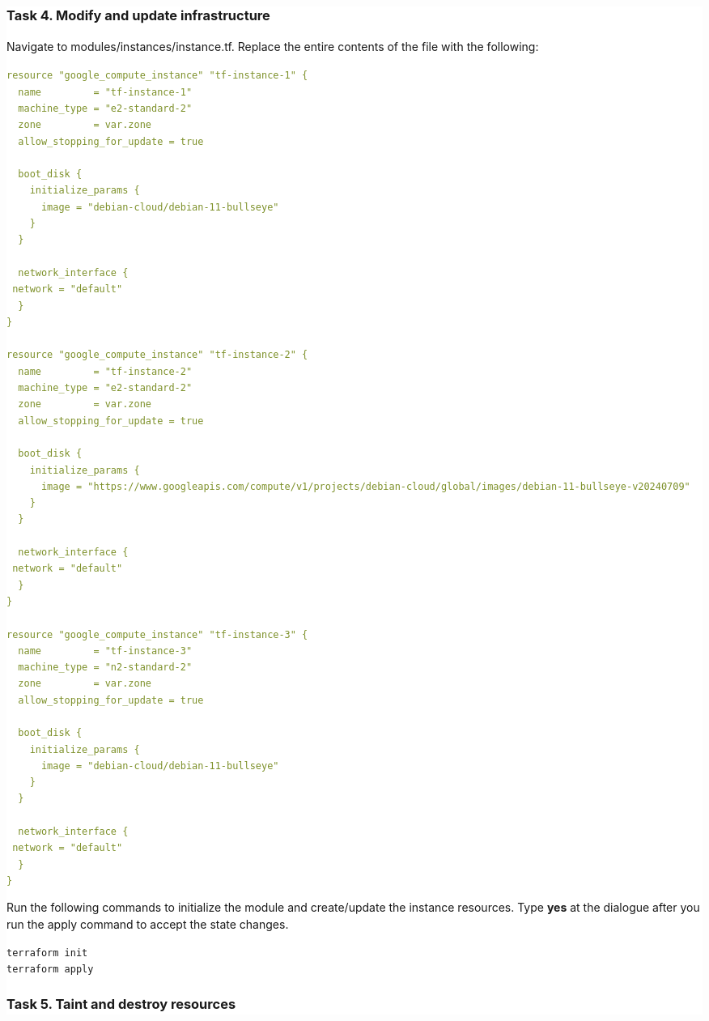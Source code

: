 ### Task 4. Modify and update infrastructure
Navigate to modules/instances/instance.tf. Replace the entire contents of the file with the following:
```yaml
resource "google_compute_instance" "tf-instance-1" {
  name         = "tf-instance-1"
  machine_type = "e2-standard-2"
  zone         = var.zone
  allow_stopping_for_update = true

  boot_disk {
    initialize_params {
      image = "debian-cloud/debian-11-bullseye"
    }
  }

  network_interface {
 network = "default"
  }
}

resource "google_compute_instance" "tf-instance-2" {
  name         = "tf-instance-2"
  machine_type = "e2-standard-2"
  zone         = var.zone
  allow_stopping_for_update = true

  boot_disk {
    initialize_params {
      image = "https://www.googleapis.com/compute/v1/projects/debian-cloud/global/images/debian-11-bullseye-v20240709"
    }
  }

  network_interface {
 network = "default"
  }
}

resource "google_compute_instance" "tf-instance-3" {
  name         = "tf-instance-3"
  machine_type = "n2-standard-2"
  zone         = var.zone
  allow_stopping_for_update = true

  boot_disk {
    initialize_params {
      image = "debian-cloud/debian-11-bullseye"
    }
  }

  network_interface {
 network = "default"
  }
}
```
Run the following commands to initialize the module and create/update the instance resources. Type **yes** at the dialogue after you run the apply command to accept the state changes.
```bash
terraform init
terraform apply
```
### Task 5. Taint and destroy resources